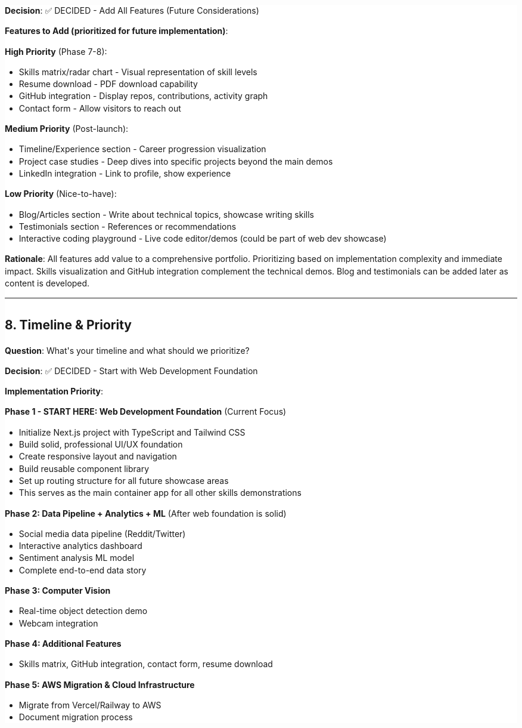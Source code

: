 **Decision**: ✅ DECIDED - Add All Features (Future Considerations)

**Features to Add (prioritized for future implementation)**:

**High Priority** (Phase 7-8):
- Skills matrix/radar chart - Visual representation of skill levels
- Resume download - PDF download capability
- GitHub integration - Display repos, contributions, activity graph
- Contact form - Allow visitors to reach out

**Medium Priority** (Post-launch):
- Timeline/Experience section - Career progression visualization
- Project case studies - Deep dives into specific projects beyond the main demos
- LinkedIn integration - Link to profile, show experience

**Low Priority** (Nice-to-have):
- Blog/Articles section - Write about technical topics, showcase writing skills
- Testimonials section - References or recommendations
- Interactive coding playground - Live code editor/demos (could be part of web dev showcase)

**Rationale**: All features add value to a comprehensive portfolio. Prioritizing based on implementation complexity and immediate impact. Skills visualization and GitHub integration complement the technical demos. Blog and testimonials can be added later as content is developed.

---

## 8. Timeline & Priority

**Question**: What's your timeline and what should we prioritize?

**Decision**: ✅ DECIDED - Start with Web Development Foundation

**Implementation Priority**:

**Phase 1 - START HERE: Web Development Foundation** (Current Focus)
- Initialize Next.js project with TypeScript and Tailwind CSS
- Build solid, professional UI/UX foundation
- Create responsive layout and navigation
- Build reusable component library
- Set up routing structure for all future showcase areas
- This serves as the main container app for all other skills demonstrations

**Phase 2: Data Pipeline + Analytics + ML** (After web foundation is solid)
- Social media data pipeline (Reddit/Twitter)
- Interactive analytics dashboard
- Sentiment analysis ML model
- Complete end-to-end data story

**Phase 3: Computer Vision**
- Real-time object detection demo
- Webcam integration

**Phase 4: Additional Features**
- Skills matrix, GitHub integration, contact form, resume download

**Phase 5: AWS Migration & Cloud Infrastructure**
- Migrate from Vercel/Railway to AWS
- Document migration process
